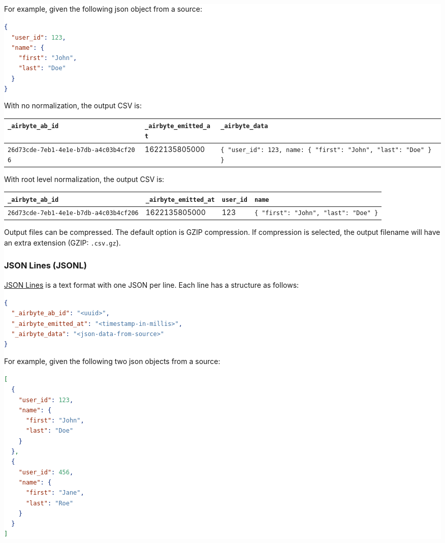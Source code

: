 For example, given the following json object from a source:

```json
{
  "user_id": 123,
  "name": {
    "first": "John",
    "last": "Doe"
  }
}
```

With no normalization, the output CSV is:

| `_airbyte_ab_id` | `_airbyte_emitted_at` | `_airbyte_data` |
| :--- | :--- | :--- |
| `26d73cde-7eb1-4e1e-b7db-a4c03b4cf206` | 1622135805000 | `{ "user_id": 123, name: { "first": "John", "last": "Doe" } }` |

With root level normalization, the output CSV is:

| `_airbyte_ab_id` | `_airbyte_emitted_at` | `user_id` | `name` |
| :--- | :--- | :--- | :--- |
| `26d73cde-7eb1-4e1e-b7db-a4c03b4cf206` | 1622135805000 | 123 | `{ "first": "John", "last": "Doe" }` |

Output files can be compressed. The default option is GZIP compression. If compression is selected, the output filename will have an extra extension (GZIP: `.csv.gz`).

### JSON Lines \(JSONL\)

[JSON Lines](https://jsonlines.org/) is a text format with one JSON per line. Each line has a structure as follows:

```json
{
  "_airbyte_ab_id": "<uuid>",
  "_airbyte_emitted_at": "<timestamp-in-millis>",
  "_airbyte_data": "<json-data-from-source>"
}
```

For example, given the following two json objects from a source:

```json
[
  {
    "user_id": 123,
    "name": {
      "first": "John",
      "last": "Doe"
    }
  },
  {
    "user_id": 456,
    "name": {
      "first": "Jane",
      "last": "Roe"
    }
  }
]
```
